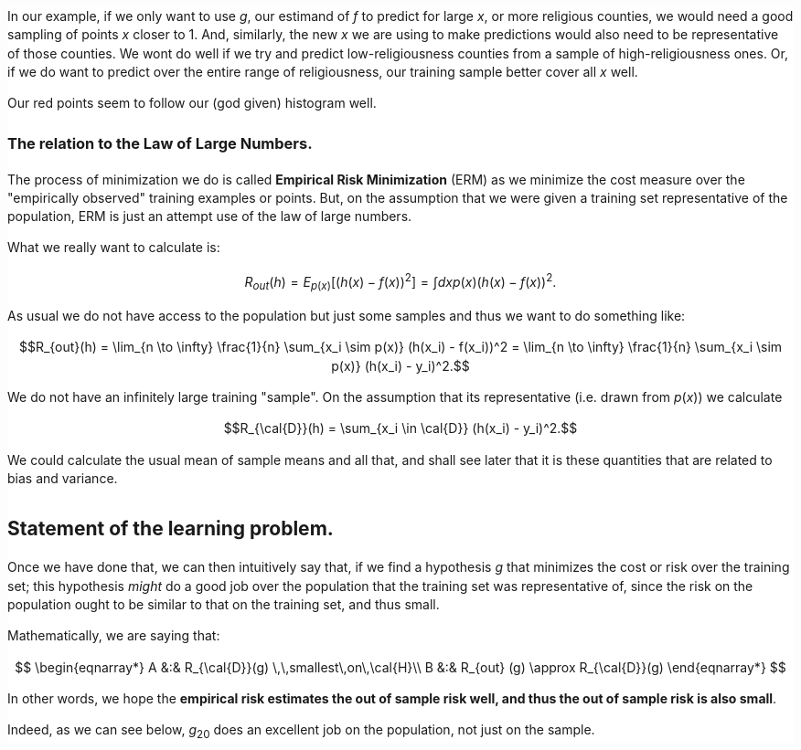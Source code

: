 
In our example, if we only want to use $g$, our estimand of $f$ to predict for large $x$, or more religious counties, we would need a good sampling of points $x$ closer to 1. And, similarly, the new $x$ we are using to make predictions would also need to be representative of those counties. We wont do well if we try and predict low-religiousness counties from a sample of high-religiousness ones. Or, if we do want to predict over the entire range of religiousness, our training sample better cover all $x$ well.

Our red points seem to follow our (god given) histogram well.

### The relation to the Law of Large Numbers.

The process of minimization we do is called **Empirical Risk Minimization** (ERM) as we minimize the cost measure over the "empirically observed" training examples or points. But, on the assumption that we  were given a training set representative of the population, ERM is just an attempt use of the law of large numbers.

What we really want to calculate is:

$$R_{out}(h) =  E_{p(x)}[(h(x) - f(x))^2] = \int dx p(x)  (h(x) - f(x))^2 .$$

As usual we do not have access to the population but just some samples and thus we want to do something like:

$$R_{out}(h) = \lim_{n \to \infty} \frac{1}{n} \sum_{x_i \sim p(x)} (h(x_i) - f(x_i))^2 = \lim_{n \to \infty} \frac{1}{n} \sum_{x_i \sim p(x)} (h(x_i) - y_i)^2.$$

We do not have an infinitely large training "sample". On the assumption that its representative (i.e. drawn from $p(x)$) we calculate

$$R_{\cal{D}}(h) =  \sum_{x_i \in \cal{D}} (h(x_i) - y_i)^2.$$

We could calculate the usual mean of sample means and all that, and shall see later that it is these quantities that are related to bias and variance.

## Statement of the learning problem.

Once we have done that, we can then intuitively say that, if we find a hypothesis $g$ that minimizes the cost or risk over the training set; this hypothesis *might* do a good job over the population that the training set was representative of, since the risk on the population ought to be similar to that on the training set, and thus small.

Mathematically, we are saying that:

$$
\begin{eqnarray*}
A &:& R_{\cal{D}}(g) \,\,smallest\,on\,\cal{H}\\
B &:& R_{out} (g) \approx R_{\cal{D}}(g)
\end{eqnarray*}
$$

In other words, we hope the **empirical risk estimates the out of sample risk well, and thus the out of sample risk is also small**.

Indeed, as we can see below, $g_{20}$ does an excellent job on the population, not just on the sample.
